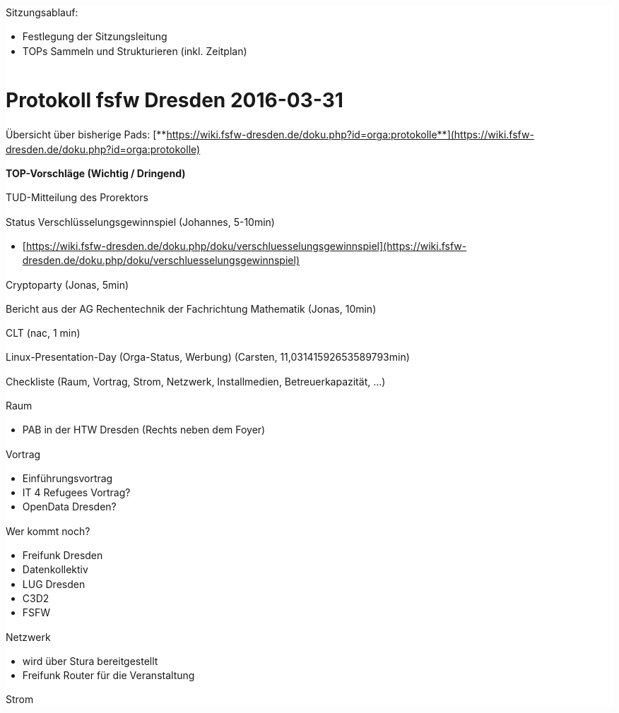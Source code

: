Sitzungsablauf:  

-   Festlegung der Sitzungsleitung
-   TOPs Sammeln und Strukturieren (inkl. Zeitplan)

  
  

Protokoll fsfw Dresden 2016-03-31
=================================

Übersicht über bisherige Pads:
[**https://wiki.fsfw-dresden.de/doku.php?id=orga:protokolle**](https://wiki.fsfw-dresden.de/doku.php?id=orga:protokolle)  

**TOP-Vorschläge (Wichtig / Dringend)**  

TUD-Mitteilung des Prorektors

Status Verschlüsselungsgewinnspiel (Johannes, 5-10min)

-   [https://wiki.fsfw-dresden.de/doku.php/doku/verschluesselungsgewinnspiel](https://wiki.fsfw-dresden.de/doku.php/doku/verschluesselungsgewinnspiel)

Cryptoparty (Jonas, 5min)

Bericht aus der AG Rechentechnik der Fachrichtung Mathematik (Jonas,
10min)

CLT (nac, 1 min)

Linux-Presentation-Day (Orga-Status, Werbung) (Carsten,
11,03141592653589793min)

Checkliste (Raum, Vortrag, Strom, Netzwerk, Installmedien,
Betreuerkapazität, ...)

Raum

-   PAB in der HTW Dresden (Rechts neben dem Foyer)

Vortrag

-   Einführungsvortrag
-   IT 4 Refugees Vortrag?
-   OpenData Dresden?

Wer kommt noch?

-   Freifunk Dresden
-   Datenkollektiv
-   LUG Dresden
-   C3D2
-   FSFW

Netzwerk

-   wird über Stura bereitgestellt
-   Freifunk Router für die Veranstaltung

Strom
